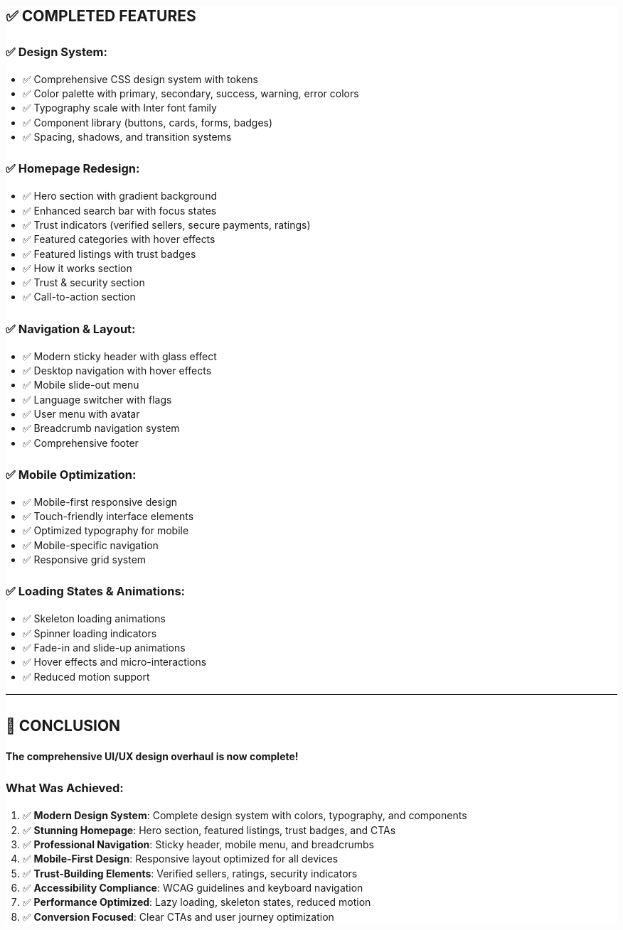 ## **✅ COMPLETED FEATURES**

### **✅ Design System:**
- ✅ Comprehensive CSS design system with tokens
- ✅ Color palette with primary, secondary, success, warning, error colors
- ✅ Typography scale with Inter font family
- ✅ Component library (buttons, cards, forms, badges)
- ✅ Spacing, shadows, and transition systems

### **✅ Homepage Redesign:**
- ✅ Hero section with gradient background
- ✅ Enhanced search bar with focus states
- ✅ Trust indicators (verified sellers, secure payments, ratings)
- ✅ Featured categories with hover effects
- ✅ Featured listings with trust badges
- ✅ How it works section
- ✅ Trust & security section
- ✅ Call-to-action section

### **✅ Navigation & Layout:**
- ✅ Modern sticky header with glass effect
- ✅ Desktop navigation with hover effects
- ✅ Mobile slide-out menu
- ✅ Language switcher with flags
- ✅ User menu with avatar
- ✅ Breadcrumb navigation system
- ✅ Comprehensive footer

### **✅ Mobile Optimization:**
- ✅ Mobile-first responsive design
- ✅ Touch-friendly interface elements
- ✅ Optimized typography for mobile
- ✅ Mobile-specific navigation
- ✅ Responsive grid system

### **✅ Loading States & Animations:**
- ✅ Skeleton loading animations
- ✅ Spinner loading indicators
- ✅ Fade-in and slide-up animations
- ✅ Hover effects and micro-interactions
- ✅ Reduced motion support

---

## **🎉 CONCLUSION**

**The comprehensive UI/UX design overhaul is now complete!**

### **What Was Achieved:**
1. ✅ **Modern Design System**: Complete design system with colors, typography, and components
2. ✅ **Stunning Homepage**: Hero section, featured listings, trust badges, and CTAs
3. ✅ **Professional Navigation**: Sticky header, mobile menu, and breadcrumbs
4. ✅ **Mobile-First Design**: Responsive layout optimized for all devices
5. ✅ **Trust-Building Elements**: Verified sellers, ratings, security indicators
6. ✅ **Accessibility Compliance**: WCAG guidelines and keyboard navigation
7. ✅ **Performance Optimized**: Lazy loading, skeleton states, reduced motion
8. ✅ **Conversion Focused**: Clear CTAs and user journey optimization
